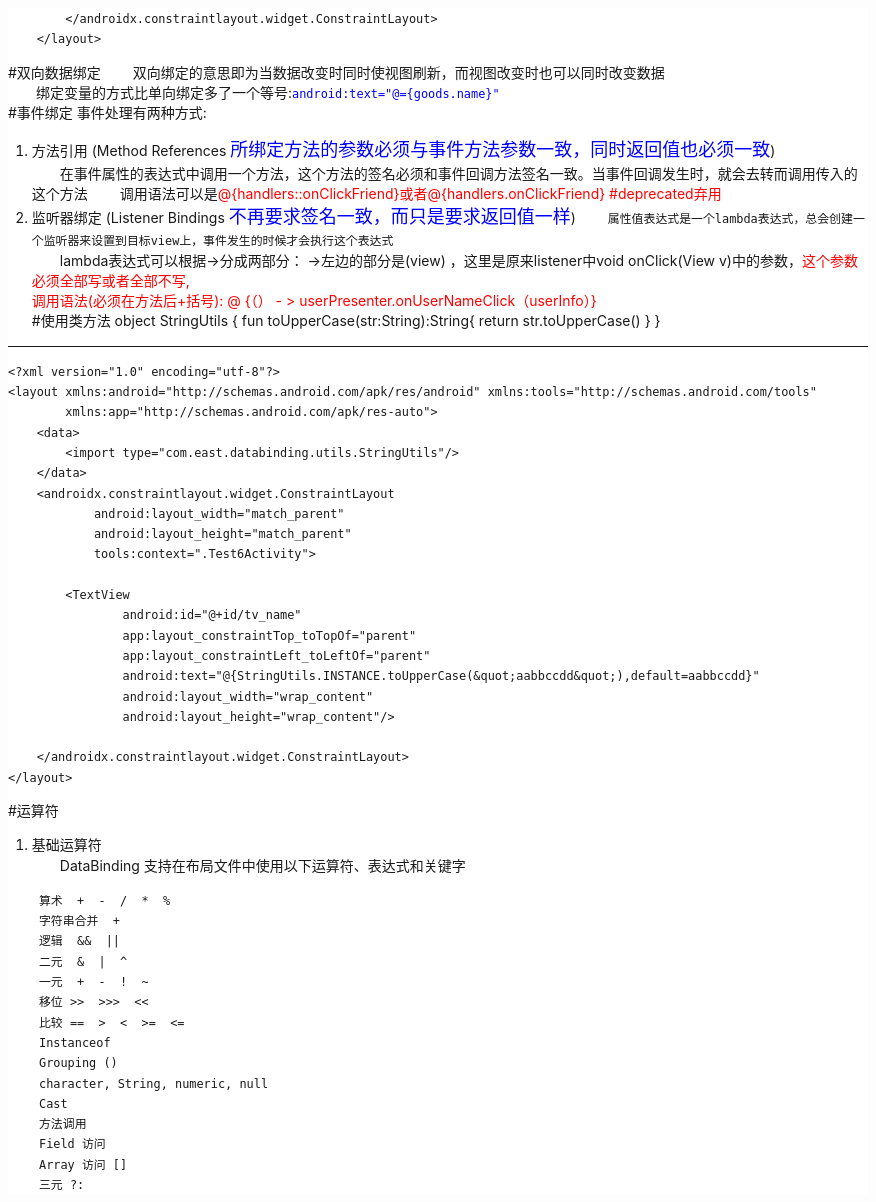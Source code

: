 		    </androidx.constraintlayout.widget.ConstraintLayout>
		</layout>
		
#双向数据绑定
&emsp;&emsp;双向绑定的意思即为当数据改变时同时使视图刷新，而视图改变时也可以同时改变数据  
&emsp;&emsp;绑定变量的方式比单向绑定多了一个等号:<font color=#0000ff>``` android:text="@={goods.name}"  ```</font>   
#事件绑定
事件处理有两种方式:  
1. 方法引用 (Method References <font color=#0000ff size=4>所绑定方法的参数必须与事件方法参数一致，同时返回值也必须一致</font>)  
	&emsp;&emsp;在事件属性的表达式中调用一个方法，这个方法的签名必须和事件回调方法签名一致。当事件回调发生时，就会去转而调用传入的这个方法
	&emsp;&emsp;调用语法可以是<font color=#ff0000>@{handlers::onClickFriend}或者@{handlers.onClickFriend} #deprecated弃用</font>  
2. 监听器绑定 (Listener Bindings <font color=#0000ff size=4>不再要求签名一致，而只是要求返回值一样</font>)
	&emsp;&emsp;```属性值表达式是一个lambda表达式，总会创建一个监听器来设置到目标view上，事件发生的时候才会执行这个表达式```  
	&emsp;&emsp;lambda表达式可以根据->分成两部分： 
->左边的部分是(view) ，这里是原来listener中void onClick(View v)中的参数，<font color=#ff0000>这个参数必须全部写或者全部不写,  
调用语法(必须在方法后+括号): @ {（） - > userPresenter.onUserNameClick（userInfo）}</font>  
#使用类方法
	object StringUtils {
    fun toUpperCase(str:String):String{
        return str.toUpperCase()
    	}
	}
****	
	<?xml version="1.0" encoding="utf-8"?>
	<layout xmlns:android="http://schemas.android.com/apk/res/android" xmlns:tools="http://schemas.android.com/tools"
	        xmlns:app="http://schemas.android.com/apk/res-auto">
	    <data>
	        <import type="com.east.databinding.utils.StringUtils"/>
	    </data>
	    <androidx.constraintlayout.widget.ConstraintLayout
	            android:layout_width="match_parent"
	            android:layout_height="match_parent"
	            tools:context=".Test6Activity">

	        <TextView
	                android:id="@+id/tv_name"
	                app:layout_constraintTop_toTopOf="parent"
	                app:layout_constraintLeft_toLeftOf="parent"
	                android:text="@{StringUtils.INSTANCE.toUpperCase(&quot;aabbccdd&quot;),default=aabbccdd}"
	                android:layout_width="wrap_content"
	                android:layout_height="wrap_content"/>

    	</androidx.constraintlayout.widget.ConstraintLayout>
	</layout>  
#运算符
1. 基础运算符  
	&emsp;&emsp;DataBinding 支持在布局文件中使用以下运算符、表达式和关键字
		
		算术  +  -  /  *  %  
		字符串合并  +  
		逻辑  &&  ||  
		二元  &  |  ^  
		一元  +  -  !  ~  
		移位 >>  >>>  <<  
		比较 ==  >  <  >=  <=  
		Instanceof  
		Grouping ()  
		character, String, numeric, null  
		Cast  
		方法调用  
		Field 访问  
		Array 访问 []  
		三元 ?:  
		